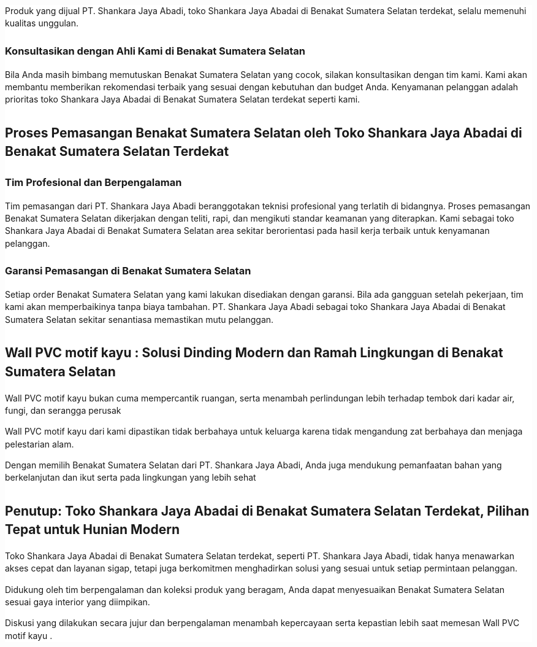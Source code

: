 Produk yang dijual PT. Shankara Jaya Abadi, toko Shankara Jaya Abadai di Benakat Sumatera Selatan terdekat, selalu memenuhi kualitas unggulan.

### Konsultasikan dengan Ahli Kami di Benakat Sumatera Selatan

Bila Anda masih bimbang memutuskan Benakat Sumatera Selatan yang cocok, silakan konsultasikan dengan tim kami. Kami akan membantu memberikan rekomendasi terbaik yang sesuai dengan kebutuhan dan budget Anda. Kenyamanan pelanggan adalah prioritas toko Shankara Jaya Abadai di Benakat Sumatera Selatan terdekat seperti kami.

## Proses Pemasangan Benakat Sumatera Selatan oleh Toko Shankara Jaya Abadai di Benakat Sumatera Selatan Terdekat

### Tim Profesional dan Berpengalaman

Tim pemasangan dari PT. Shankara Jaya Abadi beranggotakan teknisi profesional yang terlatih di bidangnya. Proses pemasangan Benakat Sumatera Selatan dikerjakan dengan teliti, rapi, dan mengikuti standar keamanan yang diterapkan. Kami sebagai toko Shankara Jaya Abadai di Benakat Sumatera Selatan area sekitar berorientasi pada hasil kerja terbaik untuk kenyamanan pelanggan.

### Garansi Pemasangan di Benakat Sumatera Selatan

Setiap order Benakat Sumatera Selatan yang kami lakukan disediakan dengan garansi. Bila ada gangguan setelah pekerjaan, tim kami akan memperbaikinya tanpa biaya tambahan. PT. Shankara Jaya Abadi sebagai toko Shankara Jaya Abadai di Benakat Sumatera Selatan sekitar senantiasa memastikan mutu pelanggan.

##  Wall PVC motif kayu : Solusi Dinding Modern dan Ramah Lingkungan di Benakat Sumatera Selatan

 Wall PVC motif kayu  bukan cuma mempercantik ruangan, serta menambah perlindungan lebih terhadap tembok dari kadar air, fungi, dan serangga perusak

 Wall PVC motif kayu  dari kami dipastikan tidak berbahaya untuk keluarga karena tidak mengandung zat berbahaya dan menjaga pelestarian alam.

Dengan memilih Benakat Sumatera Selatan dari PT. Shankara Jaya Abadi, Anda juga mendukung pemanfaatan bahan yang berkelanjutan dan ikut serta pada lingkungan yang lebih sehat

## Penutup: Toko Shankara Jaya Abadai di Benakat Sumatera Selatan Terdekat, Pilihan Tepat untuk Hunian Modern

Toko Shankara Jaya Abadai di Benakat Sumatera Selatan terdekat, seperti PT. Shankara Jaya Abadi, tidak hanya menawarkan akses cepat dan layanan sigap, tetapi juga berkomitmen menghadirkan solusi yang sesuai untuk setiap permintaan pelanggan.

Didukung oleh tim berpengalaman dan koleksi produk yang beragam, Anda dapat menyesuaikan Benakat Sumatera Selatan sesuai gaya interior yang diimpikan.

Diskusi yang dilakukan secara jujur dan berpengalaman menambah kepercayaan serta kepastian lebih saat memesan  Wall PVC motif kayu .